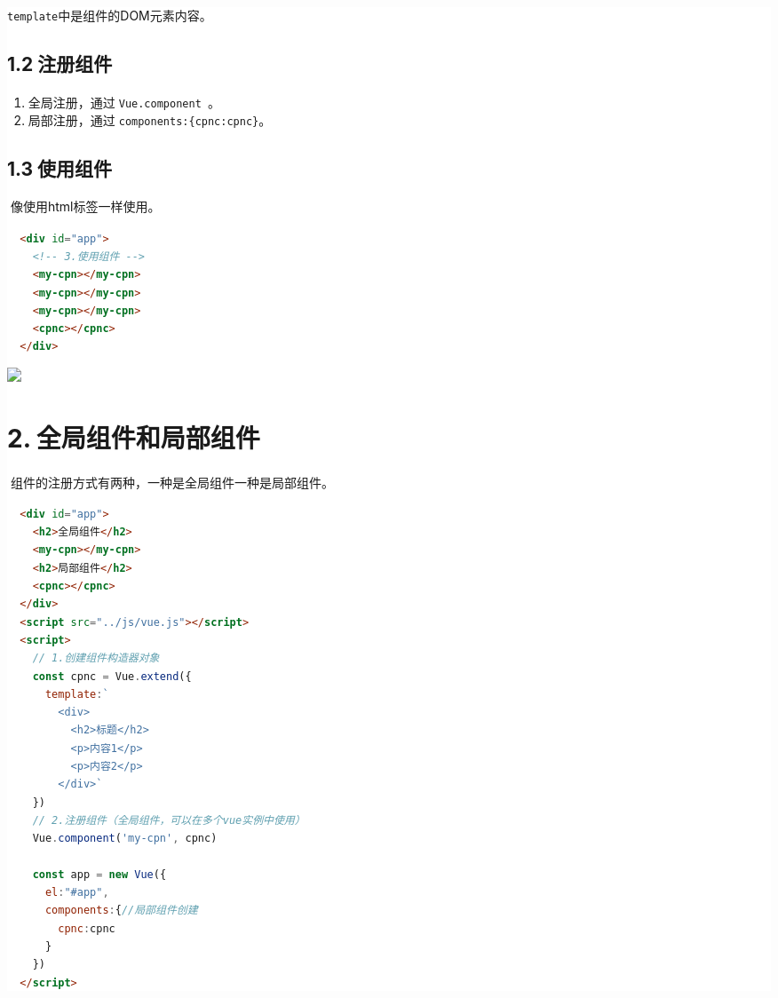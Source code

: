 `template`中是组件的DOM元素内容。

## 1.2 注册组件

1. 全局注册，通过 `Vue.component `。
2. 局部注册，通过 `components:{cpnc:cpnc}`。

## 1.3 使用组件

​		像使用html标签一样使用。

```html
  <div id="app">
    <!-- 3.使用组件 -->
    <my-cpn></my-cpn>
    <my-cpn></my-cpn>
    <my-cpn></my-cpn>
    <cpnc></cpnc>
  </div>
```

![](https://cdn.jsdelivr.net/gh/krislinzhao/IMGcloud/img/20200515093842.png)

# 2. 全局组件和局部组件

​	组件的注册方式有两种，一种是全局组件一种是局部组件。

```html
  <div id="app">
    <h2>全局组件</h2>
    <my-cpn></my-cpn>
    <h2>局部组件</h2>
    <cpnc></cpnc>
  </div>
  <script src="../js/vue.js"></script>
  <script>
    // 1.创建组件构造器对象
    const cpnc = Vue.extend({
      template:`
        <div>
          <h2>标题</h2>
          <p>内容1</p>
          <p>内容2</p>
        </div>`
    })
    // 2.注册组件（全局组件，可以在多个vue实例中使用）
    Vue.component('my-cpn', cpnc)

    const app = new Vue({
      el:"#app",
      components:{//局部组件创建
        cpnc:cpnc
      }
    })
  </script>
```
